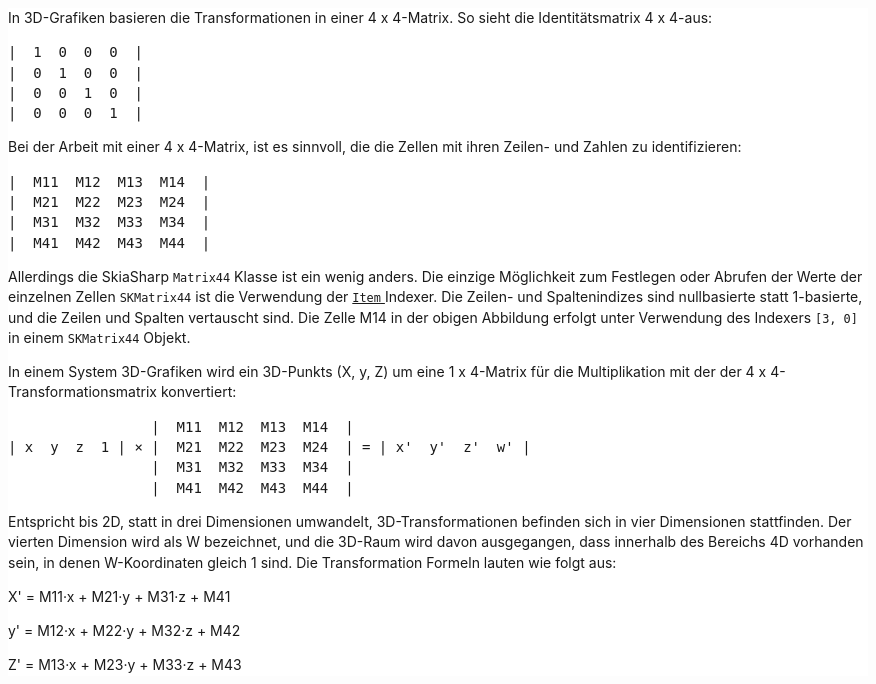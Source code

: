In 3D-Grafiken basieren die Transformationen in einer 4 x 4-Matrix. So sieht die Identitätsmatrix 4 x 4-aus:

<pre>
|  1  0  0  0  |
|  0  1  0  0  |
|  0  0  1  0  |
|  0  0  0  1  |
</pre>

Bei der Arbeit mit einer 4 x 4-Matrix, ist es sinnvoll, die die Zellen mit ihren Zeilen- und Zahlen zu identifizieren:

<pre>
|  M11  M12  M13  M14  |
|  M21  M22  M23  M24  |
|  M31  M32  M33  M34  |
|  M41  M42  M43  M44  |
</pre>

Allerdings die SkiaSharp `Matrix44` Klasse ist ein wenig anders. Die einzige Möglichkeit zum Festlegen oder Abrufen der Werte der einzelnen Zellen `SKMatrix44` ist die Verwendung der [ `Item` ](https://developer.xamarin.com/api/property/SkiaSharp.SKMatrix44.Item/p/System.Int32/System.Int32/) Indexer. Die Zeilen- und Spaltenindizes sind nullbasierte statt 1-basierte, und die Zeilen und Spalten vertauscht sind. Die Zelle M14 in der obigen Abbildung erfolgt unter Verwendung des Indexers `[3, 0]` in einem `SKMatrix44` Objekt.

In einem System 3D-Grafiken wird ein 3D-Punkts (X, y, Z) um eine 1 x 4-Matrix für die Multiplikation mit der der 4 x 4-Transformationsmatrix konvertiert:

<pre>
                 |  M11  M12  M13  M14  |
| x  y  z  1 | × |  M21  M22  M23  M24  | = | x'  y'  z'  w' |
                 |  M31  M32  M33  M34  |
                 |  M41  M42  M43  M44  |
</pre>

Entspricht bis 2D, statt in drei Dimensionen umwandelt, 3D-Transformationen befinden sich in vier Dimensionen stattfinden. Der vierten Dimension wird als W bezeichnet, und die 3D-Raum wird davon ausgegangen, dass innerhalb des Bereichs 4D vorhanden sein, in denen W-Koordinaten gleich 1 sind. Die Transformation Formeln lauten wie folgt aus:

X' = M11·x + M21·y + M31·z + M41

y' = M12·x + M22·y + M32·z + M42

Z' = M13·x + M23·y + M33·z + M43
